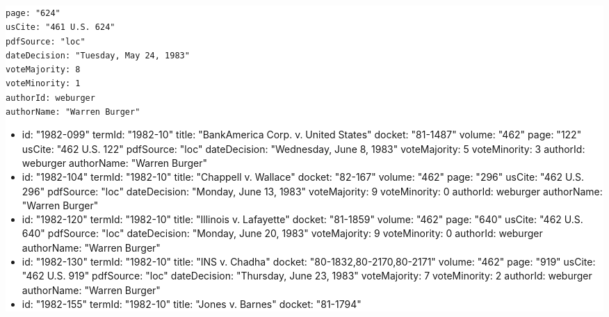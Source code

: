     page: "624"
    usCite: "461 U.S. 624"
    pdfSource: "loc"
    dateDecision: "Tuesday, May 24, 1983"
    voteMajority: 8
    voteMinority: 1
    authorId: weburger
    authorName: "Warren Burger"
  - id: "1982-099"
    termId: "1982-10"
    title: "BankAmerica Corp. v. United States"
    docket: "81-1487"
    volume: "462"
    page: "122"
    usCite: "462 U.S. 122"
    pdfSource: "loc"
    dateDecision: "Wednesday, June 8, 1983"
    voteMajority: 5
    voteMinority: 3
    authorId: weburger
    authorName: "Warren Burger"
  - id: "1982-104"
    termId: "1982-10"
    title: "Chappell v. Wallace"
    docket: "82-167"
    volume: "462"
    page: "296"
    usCite: "462 U.S. 296"
    pdfSource: "loc"
    dateDecision: "Monday, June 13, 1983"
    voteMajority: 9
    voteMinority: 0
    authorId: weburger
    authorName: "Warren Burger"
  - id: "1982-120"
    termId: "1982-10"
    title: "Illinois v. Lafayette"
    docket: "81-1859"
    volume: "462"
    page: "640"
    usCite: "462 U.S. 640"
    pdfSource: "loc"
    dateDecision: "Monday, June 20, 1983"
    voteMajority: 9
    voteMinority: 0
    authorId: weburger
    authorName: "Warren Burger"
  - id: "1982-130"
    termId: "1982-10"
    title: "INS v. Chadha"
    docket: "80-1832,80-2170,80-2171"
    volume: "462"
    page: "919"
    usCite: "462 U.S. 919"
    pdfSource: "loc"
    dateDecision: "Thursday, June 23, 1983"
    voteMajority: 7
    voteMinority: 2
    authorId: weburger
    authorName: "Warren Burger"
  - id: "1982-155"
    termId: "1982-10"
    title: "Jones v. Barnes"
    docket: "81-1794"
